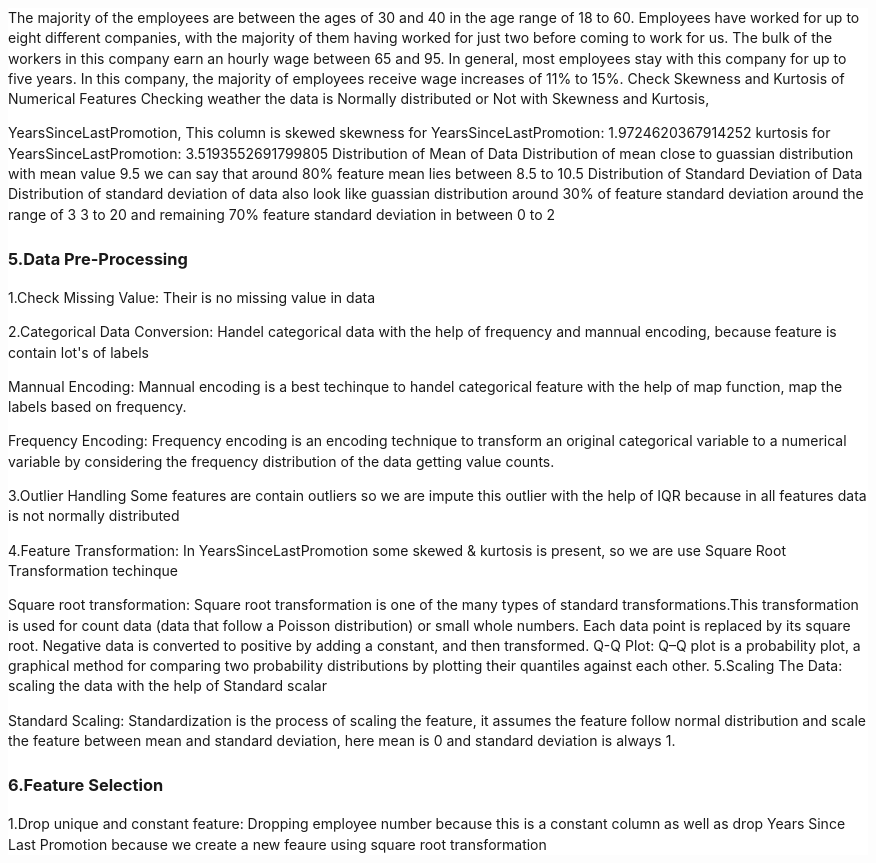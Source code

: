 The majority of the employees are between the ages of 30 and 40 in the age range of 18 to 60.
Employees have worked for up to eight different companies, with the majority of them having worked for just two before coming to work for us.
The bulk of the workers in this company earn an hourly wage between 65 and 95.
In general, most employees stay with this company for up to five years. In this company, the majority of employees receive wage increases of 11% to 15%.
Check Skewness and Kurtosis of Numerical Features
Checking weather the data is Normally distributed or Not with Skewness and Kurtosis,

YearsSinceLastPromotion, This column is skewed
skewness for YearsSinceLastPromotion: 1.9724620367914252
kurtosis for YearsSinceLastPromotion: 3.5193552691799805
Distribution of Mean of Data
Distribution of mean close to guassian distribution with mean value 9.5
we can say that around 80% feature mean lies between 8.5 to 10.5
Distribution of Standard Deviation of Data
Distribution of standard deviation of data also look like guassian distribution around 30% of feature standard deviation around the range of 3 3 to 20 and remaining 70% feature standard deviation in between 0 to 2

### 5.Data Pre-Processing
1.Check Missing Value: Their is no missing value in data

2.Categorical Data Conversion: Handel categorical data with the help of frequency and mannual encoding, because feature is contain lot's of labels

Mannual Encoding: Mannual encoding is a best techinque to handel categorical feature with the help of map function, map the labels based on frequency.

Frequency Encoding: Frequency encoding is an encoding technique to transform an original categorical variable to a numerical variable by considering the frequency distribution of the data getting value counts.

3.Outlier Handling Some features are contain outliers so we are impute this outlier with the help of IQR because in all features data is not normally distributed

4.Feature Transformation: In YearsSinceLastPromotion some skewed & kurtosis is present, so we are use Square Root Transformation techinque

Square root transformation: Square root transformation is one of the many types of standard transformations.This transformation is used for count data (data that follow a Poisson distribution) or small whole numbers. Each data point is replaced by its square root. Negative data is converted to positive by adding a constant, and then transformed.
Q-Q Plot: Q–Q plot is a probability plot, a graphical method for comparing two probability distributions by plotting their quantiles against each other.
5.Scaling The Data: scaling the data with the help of Standard scalar

Standard Scaling: Standardization is the process of scaling the feature, it assumes the feature follow normal distribution and scale the feature between mean and standard deviation, here mean is 0 and standard deviation is always 1.

### 6.Feature Selection
1.Drop unique and constant feature: Dropping employee number because this is a constant column as well as drop Years Since Last Promotion because we create a new feaure using square root transformation
